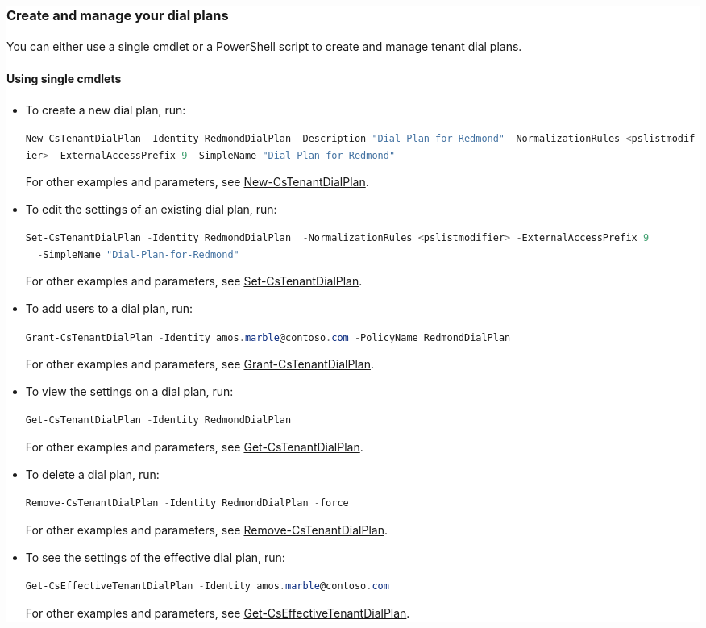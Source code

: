 ### Create and manage your dial plans

You can either use a single cmdlet or a PowerShell script to create and manage tenant dial plans.
  
#### Using single cmdlets

- To create a new dial plan, run:
    
  ```PowerShell
  New-CsTenantDialPlan -Identity RedmondDialPlan -Description "Dial Plan for Redmond" -NormalizationRules <pslistmodifier> -ExternalAccessPrefix 9 -SimpleName "Dial-Plan-for-Redmond"
  ```

    For other examples and parameters, see [New-CsTenantDialPlan](https://docs.microsoft.com/powershell/module/skype/new-cstenantdialplan).
    
- To edit the settings of an existing dial plan, run:
    
  ```PowerShell
  Set-CsTenantDialPlan -Identity RedmondDialPlan  -NormalizationRules <pslistmodifier> -ExternalAccessPrefix 9
    -SimpleName "Dial-Plan-for-Redmond"
  ```

    For other examples and parameters, see [Set-CsTenantDialPlan](https://docs.microsoft.com/powershell/module/skype/set-cstenantdialplan).
    
- To add users to a dial plan, run:
    
  ```PowerShell
  Grant-CsTenantDialPlan -Identity amos.marble@contoso.com -PolicyName RedmondDialPlan
  ```

    For other examples and parameters, see [Grant-CsTenantDialPlan](https://docs.microsoft.com/powershell/module/skype/grant-cstenantdialplan).
    
- To view the settings on a dial plan, run:
    
  ```PowerShell
  Get-CsTenantDialPlan -Identity RedmondDialPlan
  ```

    For other examples and parameters, see [Get-CsTenantDialPlan](https://docs.microsoft.com/powershell/module/skype/get-cstenantdialplan?view=skype-ps).
    
- To delete a dial plan, run:
    
  ```PowerShell
  Remove-CsTenantDialPlan -Identity RedmondDialPlan -force
  ```

    For other examples and parameters, see [Remove-CsTenantDialPlan](https://docs.microsoft.com/powershell/module/skype/remove-cstenantdialplan?view=skype-ps).
    
- To see the settings of the effective dial plan, run:
    
  ```PowerShell
  Get-CsEffectiveTenantDialPlan -Identity amos.marble@contoso.com
  ```

    For other examples and parameters, see [Get-CsEffectiveTenantDialPlan](https://docs.microsoft.com/powershell/module/skype/get-cseffectivetenantdialplan).
    